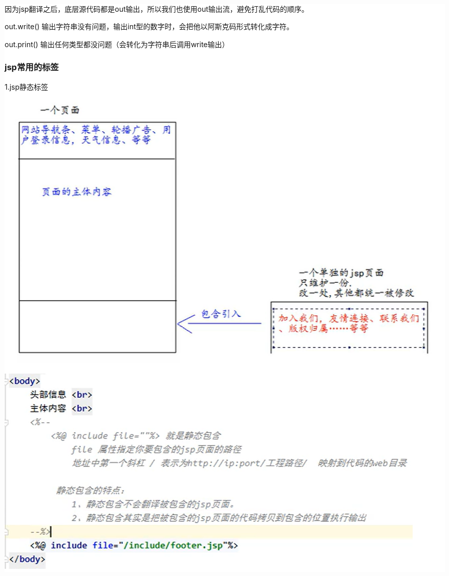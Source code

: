 因为jsp翻译之后，底层源代码都是out输出，所以我们也使用out输出流，避免打乱代码的顺序。

out.write() 输出字符串没有问题，输出int型的数字时，会把他以阿斯克码形式转化成字符。

out.print() 输出任何类型都没问题（会转化为字符串后调用write输出）

### jsp常用的标签

1.jsp静态标签

![](.\图片\Snipaste_2022-01-03_18-19-55.png)

![](.\图片\Snipaste_2022-01-03_18-23-44.png)
